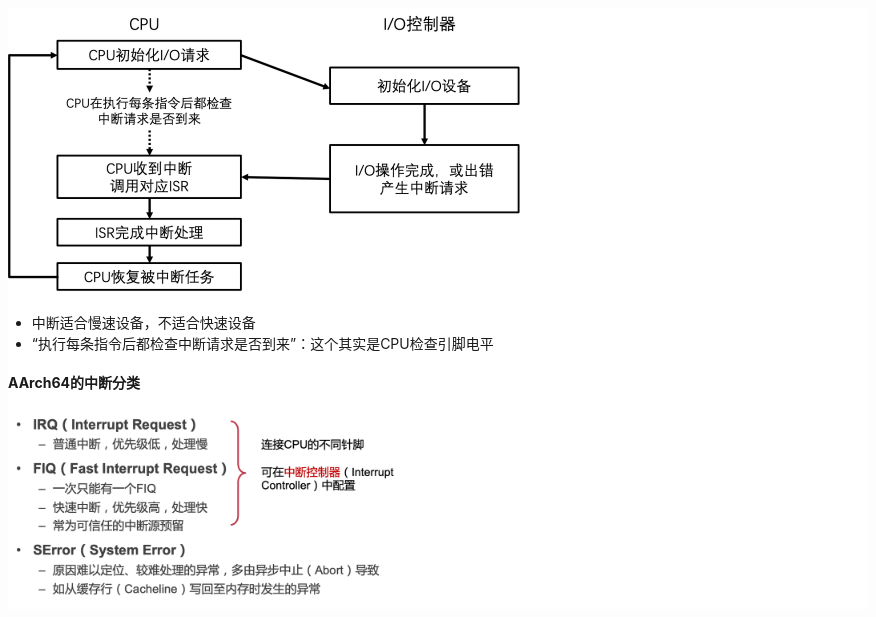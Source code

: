 <img src="assets/image-20230418113042082.png" alt="image-20230418113042082" style="zoom:50%;" />

- 中断适合慢速设备，不适合快速设备
- “执行每条指令后都检查中断请求是否到来”：这个其实是CPU检查引脚电平

#### AArch64的中断分类

<img src="assets/image-20230418114031678.png" alt="image-20230418114031678" style="zoom:40%;" />
